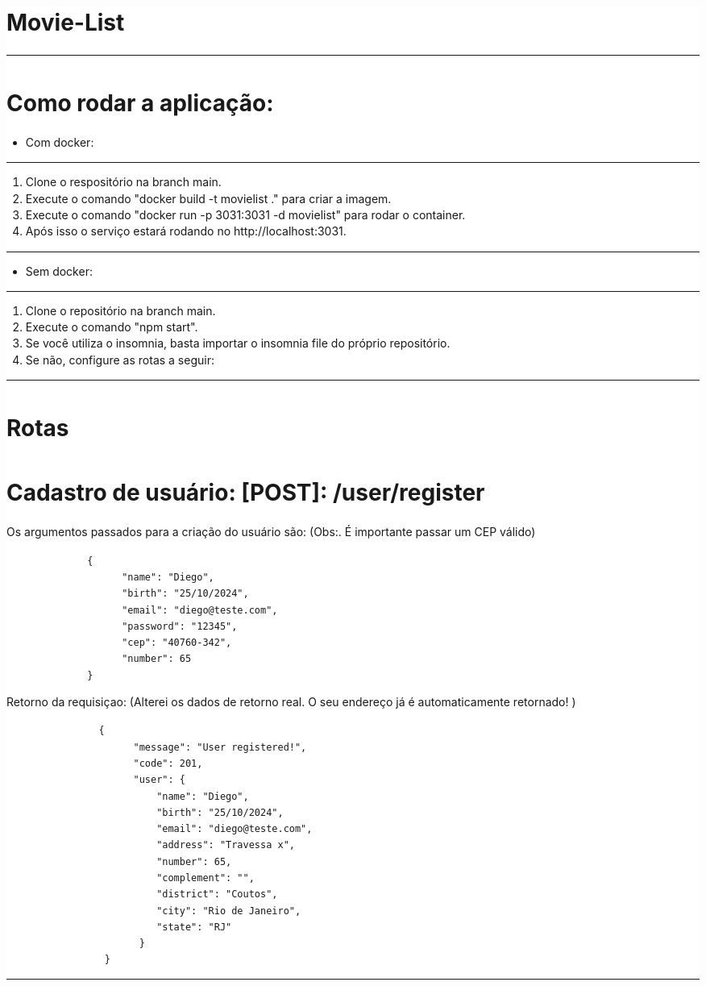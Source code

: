# Movie-List
_________________________________________________________________________________________________________________________________________________________________________

# Como rodar a aplicação:

- Com docker:
_________________________________________________________________________________________________________________________________________________________________________
1. Clone o respositório na branch main.
2. Execute o comando "docker build -t movielist ." para criar a imagem.
3. Execute o comando "docker run -p 3031:3031 -d movielist" para rodar o container.
4. Após isso o serviço estará rodando no http://localhost:3031.

_________________________________________________________________________________________________________________________________________________________________________
- Sem docker:
_________________________________________________________________________________________________________________________________________________________________________

1. Clone o repositório na branch main.
2. Execute o comando "npm start".
3. Se você utiliza o insomnia, basta importar o insomnia file do próprio repositório.
4. Se não, configure as rotas a seguir:

_______________________________________________________________________________________________________________________________________________________________________

# Rotas


# Cadastro de usuário: [POST]: /user/register

Os argumentos passados para a criação do usuário são: 
  (Obs:. É importante passar um CEP válido)
  
                  {
	                    "name": "Diego",
	                    "birth": "25/10/2024",
	                    "email": "diego@teste.com",
	                    "password": "12345",
	                    "cep": "40760-342",
	                    "number": 65
                  }

Retorno da requisiçao:
(Alterei os dados de retorno real. O seu endereço já é automaticamente retornado! )

                    {
	                      "message": "User registered!",
	                      "code": 201,
	                      "user": {
		                      "name": "Diego",
		                      "birth": "25/10/2024",
		                      "email": "diego@teste.com",
		                      "address": "Travessa x",
		                      "number": 65,
		                      "complement": "",
		                      "district": "Coutos",
		                      "city": "Rio de Janeiro",
		                      "state": "RJ"
	                       }
                     }
_______________________________________________________________________________________________________________________________________________________________________
